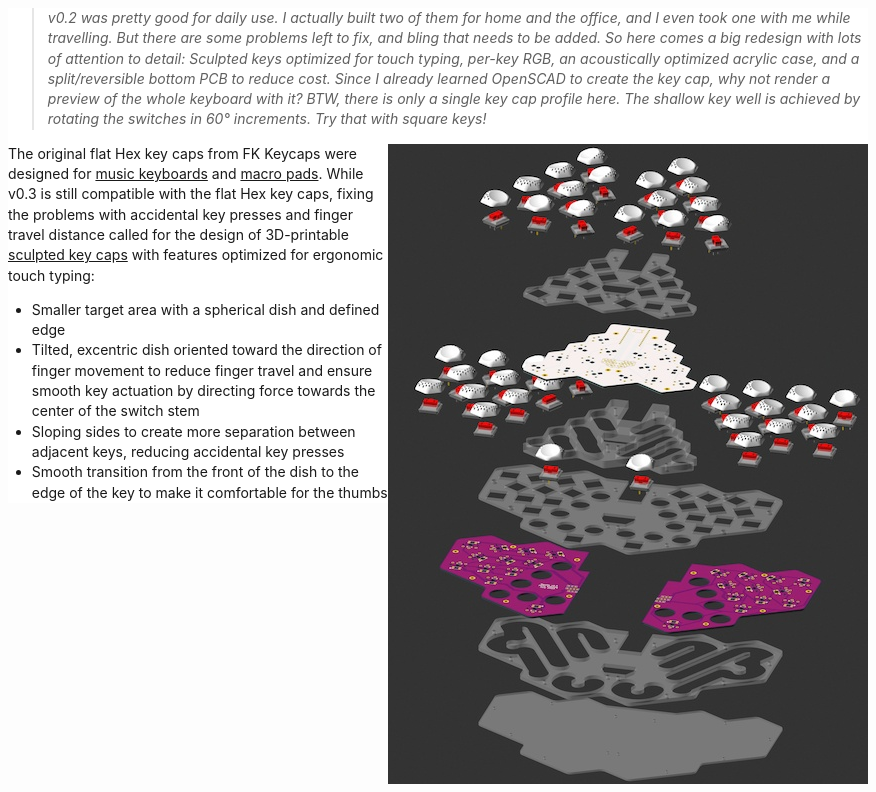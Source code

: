 > _v0.2 was pretty good for daily use. I actually built two of them for home and the office, and I even took one with me while travelling. But there are some problems left to fix, and bling that needs to be added. So here comes a big redesign with lots of attention to detail: Sculpted keys optimized for touch typing, per-key RGB, an acoustically optimized acrylic case, and a split/reversible bottom PCB to reduce cost. Since I already learned OpenSCAD to create the key cap, why not render a preview of the whole keyboard with it? BTW, there is only a single key cap profile here. The shallow key well is achieved by rotating the switches in 60° increments. Try that with square keys!_

<img align="right" src="./assets/640/v0.3-mantis_exploded.jpg">

The original flat Hex key caps from FK Keycaps were designed for [music keyboards](https://fabacademy.org/2020/labs/opendot/students/sol-bekic/projects/keyboard/) and [macro pads](https://fkcaps.com/keyboards/0xC.pad). While v0.3 is still compatible with the flat Hex key caps, fixing the problems with accidental key presses and finger travel distance called for the design of 3D-printable [sculpted key caps](https://github.com/fxkuehl/mantis/blob/main/keycap/keycap.stl) with features optimized for ergonomic touch typing:

- Smaller target area with a spherical dish and defined edge
- Tilted, excentric dish oriented toward the direction of finger movement to reduce finger travel and ensure smooth key actuation by directing force towards the center of the switch stem
- Sloping sides to create more separation between adjacent keys, reducing accidental key presses
- Smooth transition from the front of the dish to the edge of the key to make it comfortable for the thumbs
